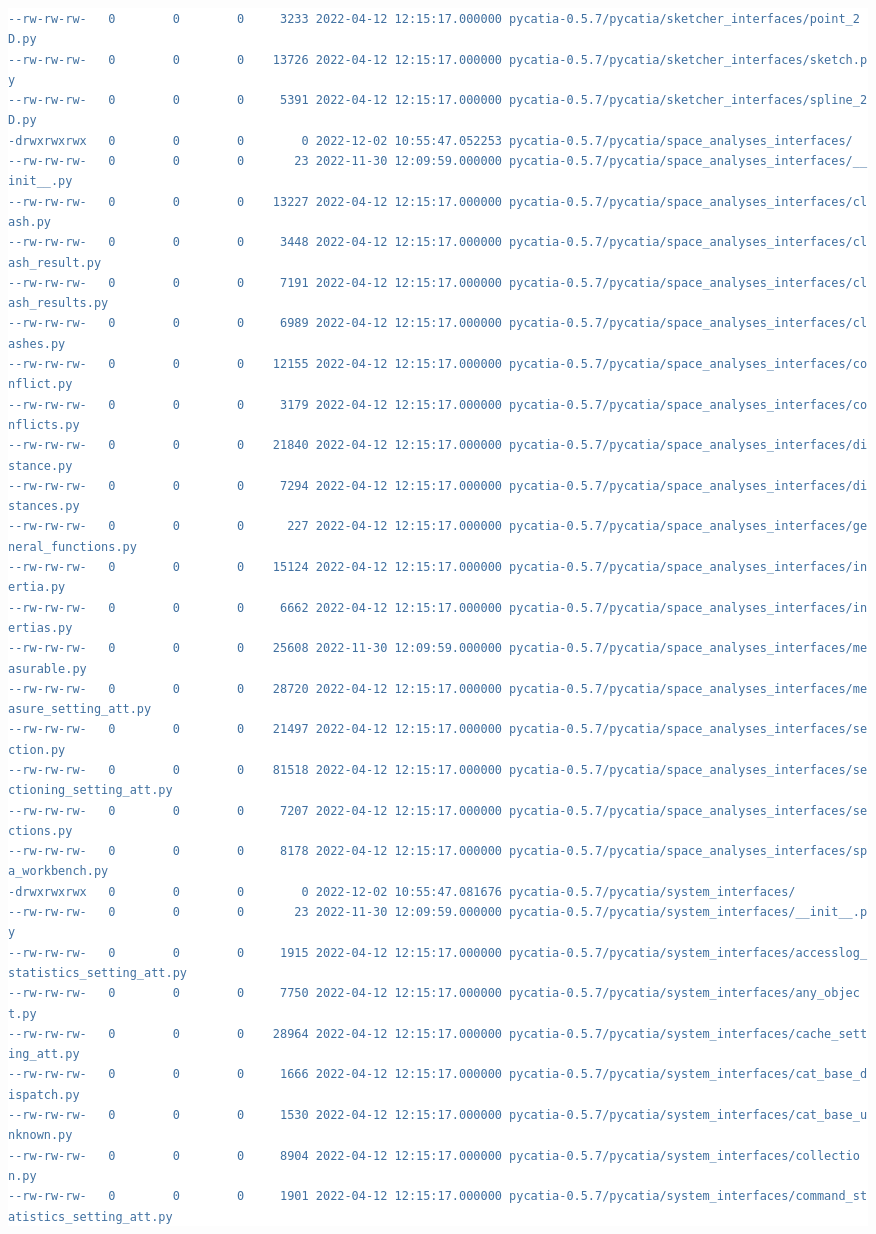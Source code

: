 ```diff
--rw-rw-rw-   0        0        0     3233 2022-04-12 12:15:17.000000 pycatia-0.5.7/pycatia/sketcher_interfaces/point_2D.py
--rw-rw-rw-   0        0        0    13726 2022-04-12 12:15:17.000000 pycatia-0.5.7/pycatia/sketcher_interfaces/sketch.py
--rw-rw-rw-   0        0        0     5391 2022-04-12 12:15:17.000000 pycatia-0.5.7/pycatia/sketcher_interfaces/spline_2D.py
-drwxrwxrwx   0        0        0        0 2022-12-02 10:55:47.052253 pycatia-0.5.7/pycatia/space_analyses_interfaces/
--rw-rw-rw-   0        0        0       23 2022-11-30 12:09:59.000000 pycatia-0.5.7/pycatia/space_analyses_interfaces/__init__.py
--rw-rw-rw-   0        0        0    13227 2022-04-12 12:15:17.000000 pycatia-0.5.7/pycatia/space_analyses_interfaces/clash.py
--rw-rw-rw-   0        0        0     3448 2022-04-12 12:15:17.000000 pycatia-0.5.7/pycatia/space_analyses_interfaces/clash_result.py
--rw-rw-rw-   0        0        0     7191 2022-04-12 12:15:17.000000 pycatia-0.5.7/pycatia/space_analyses_interfaces/clash_results.py
--rw-rw-rw-   0        0        0     6989 2022-04-12 12:15:17.000000 pycatia-0.5.7/pycatia/space_analyses_interfaces/clashes.py
--rw-rw-rw-   0        0        0    12155 2022-04-12 12:15:17.000000 pycatia-0.5.7/pycatia/space_analyses_interfaces/conflict.py
--rw-rw-rw-   0        0        0     3179 2022-04-12 12:15:17.000000 pycatia-0.5.7/pycatia/space_analyses_interfaces/conflicts.py
--rw-rw-rw-   0        0        0    21840 2022-04-12 12:15:17.000000 pycatia-0.5.7/pycatia/space_analyses_interfaces/distance.py
--rw-rw-rw-   0        0        0     7294 2022-04-12 12:15:17.000000 pycatia-0.5.7/pycatia/space_analyses_interfaces/distances.py
--rw-rw-rw-   0        0        0      227 2022-04-12 12:15:17.000000 pycatia-0.5.7/pycatia/space_analyses_interfaces/general_functions.py
--rw-rw-rw-   0        0        0    15124 2022-04-12 12:15:17.000000 pycatia-0.5.7/pycatia/space_analyses_interfaces/inertia.py
--rw-rw-rw-   0        0        0     6662 2022-04-12 12:15:17.000000 pycatia-0.5.7/pycatia/space_analyses_interfaces/inertias.py
--rw-rw-rw-   0        0        0    25608 2022-11-30 12:09:59.000000 pycatia-0.5.7/pycatia/space_analyses_interfaces/measurable.py
--rw-rw-rw-   0        0        0    28720 2022-04-12 12:15:17.000000 pycatia-0.5.7/pycatia/space_analyses_interfaces/measure_setting_att.py
--rw-rw-rw-   0        0        0    21497 2022-04-12 12:15:17.000000 pycatia-0.5.7/pycatia/space_analyses_interfaces/section.py
--rw-rw-rw-   0        0        0    81518 2022-04-12 12:15:17.000000 pycatia-0.5.7/pycatia/space_analyses_interfaces/sectioning_setting_att.py
--rw-rw-rw-   0        0        0     7207 2022-04-12 12:15:17.000000 pycatia-0.5.7/pycatia/space_analyses_interfaces/sections.py
--rw-rw-rw-   0        0        0     8178 2022-04-12 12:15:17.000000 pycatia-0.5.7/pycatia/space_analyses_interfaces/spa_workbench.py
-drwxrwxrwx   0        0        0        0 2022-12-02 10:55:47.081676 pycatia-0.5.7/pycatia/system_interfaces/
--rw-rw-rw-   0        0        0       23 2022-11-30 12:09:59.000000 pycatia-0.5.7/pycatia/system_interfaces/__init__.py
--rw-rw-rw-   0        0        0     1915 2022-04-12 12:15:17.000000 pycatia-0.5.7/pycatia/system_interfaces/accesslog_statistics_setting_att.py
--rw-rw-rw-   0        0        0     7750 2022-04-12 12:15:17.000000 pycatia-0.5.7/pycatia/system_interfaces/any_object.py
--rw-rw-rw-   0        0        0    28964 2022-04-12 12:15:17.000000 pycatia-0.5.7/pycatia/system_interfaces/cache_setting_att.py
--rw-rw-rw-   0        0        0     1666 2022-04-12 12:15:17.000000 pycatia-0.5.7/pycatia/system_interfaces/cat_base_dispatch.py
--rw-rw-rw-   0        0        0     1530 2022-04-12 12:15:17.000000 pycatia-0.5.7/pycatia/system_interfaces/cat_base_unknown.py
--rw-rw-rw-   0        0        0     8904 2022-04-12 12:15:17.000000 pycatia-0.5.7/pycatia/system_interfaces/collection.py
--rw-rw-rw-   0        0        0     1901 2022-04-12 12:15:17.000000 pycatia-0.5.7/pycatia/system_interfaces/command_statistics_setting_att.py
```
